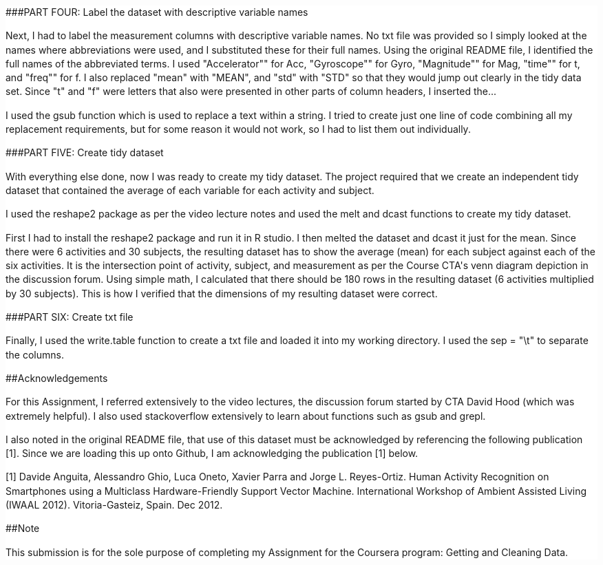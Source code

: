
###PART FOUR: Label the dataset with descriptive variable names


Next, I had to label the measurement columns with descriptive variable names. No txt file was provided so I simply looked at the names where abbreviations were used, and I substituted these for their full names. Using the original README file, I identified the full names of the abbreviated terms. I used "Accelerator"" for Acc, "Gyroscope"" for Gyro, "Magnitude"" for Mag, "time"" for t, and "freq"" for f. I also replaced "mean" with "MEAN", and "std" with "STD" so that they would jump out clearly in the tidy data set. Since "t" and "f" were letters that also were presented in other parts of column headers, I inserted the... 

I used the gsub function which is used to replace a text within a string. I tried to create just one line of code combining all my replacement requirements, but for some reason it would not work, so I had to list them out individually. 


###PART FIVE: Create tidy dataset


With everything else done, now I was ready to create my tidy dataset.  The project required that we create an independent tidy dataset that contained the average of each variable for each activity and subject. 

I used the reshape2 package as per the video lecture notes and used the melt and dcast functions to create my tidy dataset. 

First I had to install the reshape2 package and run it in R studio. I then melted the dataset and dcast it just for the mean. Since there were 6 activities and 30 subjects, the resulting dataset has to show the average (mean) for each subject against each of the six activities. It is the intersection point of activity, subject, and measurement as per the Course CTA's venn diagram depiction in the discussion forum. Using simple math, I calculated that there should be 180 rows in the resulting dataset (6 activities multiplied by 30 subjects). This is how I verified that the dimensions of my resulting dataset were correct.  


###PART SIX: Create txt file 


Finally, I used the write.table function to create a txt file and loaded it into my working directory. I used the sep = "\t" to separate the columns.


##Acknowledgements


For this Assignment, I referred extensively to the video lectures, the discussion forum started by CTA David Hood (which was extremely helpful). I also used stackoverflow extensively to learn about functions such as gsub and grepl. 

I also noted in the original README file, that use of this dataset must be acknowledged by referencing the following publication [1]. Since we are loading this up onto Github, I am acknowledging the publication [1] below.  

[1] Davide Anguita, Alessandro Ghio, Luca Oneto, Xavier Parra and Jorge L. Reyes-Ortiz. Human Activity Recognition on Smartphones using a Multiclass Hardware-Friendly Support Vector Machine. International Workshop of Ambient Assisted Living (IWAAL 2012). Vitoria-Gasteiz, Spain. Dec 2012.


##Note

This submission is for the sole purpose of completing my Assignment for the Coursera program: Getting and Cleaning Data.
